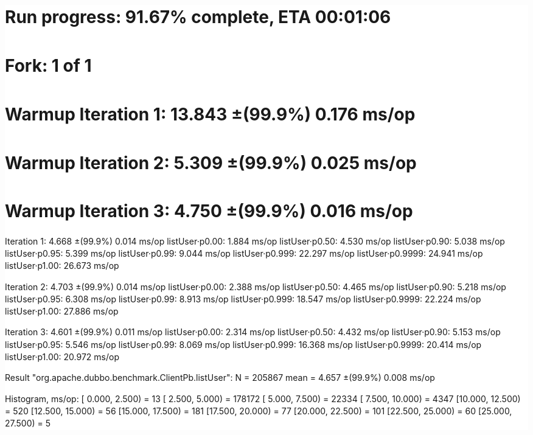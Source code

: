 # Run progress: 91.67% complete, ETA 00:01:06
# Fork: 1 of 1
# Warmup Iteration   1: 13.843 ±(99.9%) 0.176 ms/op
# Warmup Iteration   2: 5.309 ±(99.9%) 0.025 ms/op
# Warmup Iteration   3: 4.750 ±(99.9%) 0.016 ms/op
Iteration   1: 4.668 ±(99.9%) 0.014 ms/op
                 listUser·p0.00:   1.884 ms/op
                 listUser·p0.50:   4.530 ms/op
                 listUser·p0.90:   5.038 ms/op
                 listUser·p0.95:   5.399 ms/op
                 listUser·p0.99:   9.044 ms/op
                 listUser·p0.999:  22.297 ms/op
                 listUser·p0.9999: 24.941 ms/op
                 listUser·p1.00:   26.673 ms/op

Iteration   2: 4.703 ±(99.9%) 0.014 ms/op
                 listUser·p0.00:   2.388 ms/op
                 listUser·p0.50:   4.465 ms/op
                 listUser·p0.90:   5.218 ms/op
                 listUser·p0.95:   6.308 ms/op
                 listUser·p0.99:   8.913 ms/op
                 listUser·p0.999:  18.547 ms/op
                 listUser·p0.9999: 22.224 ms/op
                 listUser·p1.00:   27.886 ms/op

Iteration   3: 4.601 ±(99.9%) 0.011 ms/op
                 listUser·p0.00:   2.314 ms/op
                 listUser·p0.50:   4.432 ms/op
                 listUser·p0.90:   5.153 ms/op
                 listUser·p0.95:   5.546 ms/op
                 listUser·p0.99:   8.069 ms/op
                 listUser·p0.999:  16.368 ms/op
                 listUser·p0.9999: 20.414 ms/op
                 listUser·p1.00:   20.972 ms/op



Result "org.apache.dubbo.benchmark.ClientPb.listUser":
  N = 205867
  mean =      4.657 ±(99.9%) 0.008 ms/op

  Histogram, ms/op:
    [ 0.000,  2.500) = 13 
    [ 2.500,  5.000) = 178172 
    [ 5.000,  7.500) = 22334 
    [ 7.500, 10.000) = 4347 
    [10.000, 12.500) = 520 
    [12.500, 15.000) = 56 
    [15.000, 17.500) = 181 
    [17.500, 20.000) = 77 
    [20.000, 22.500) = 101 
    [22.500, 25.000) = 60 
    [25.000, 27.500) = 5 
